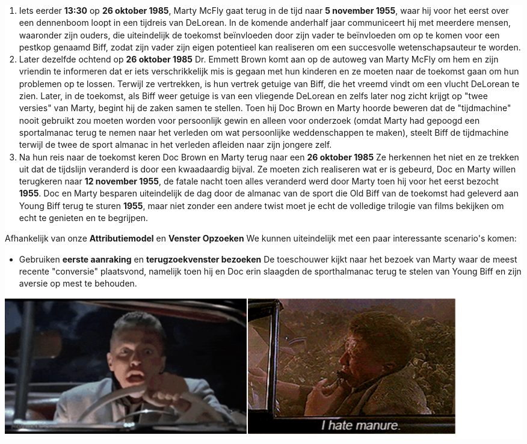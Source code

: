 1. Iets eerder **13:30** op **26 oktober 1985**, Marty McFly gaat terug in de tijd naar **5 november 1955**, waar hij voor het eerst over een dennenboom loopt in een tijdreis van DeLorean.  In de komende anderhalf jaar communiceert hij met meerdere mensen, waaronder zijn ouders, die uiteindelijk de toekomst beïnvloeden door zijn vader te beïnvloeden om op te komen voor een pestkop genaamd Biff, zodat zijn vader zijn eigen potentieel kan realiseren om een succesvolle wetenschapsauteur te worden.
1. Later dezelfde ochtend op **26 oktober 1985** Dr. Emmett Brown komt aan op de autoweg van Marty McFly om hem en zijn vriendin te informeren dat er iets verschrikkelijk mis is gegaan met hun kinderen en ze moeten naar de toekomst gaan om hun problemen op te lossen.  Terwijl ze vertrekken, is hun vertrek getuige van Biff, die het vreemd vindt om een vlucht DeLorean te zien.  Later, in de toekomst, als Biff weer getuige is van een vliegende DeLorean en zelfs later nog zicht krijgt op &quot;twee versies&quot; van Marty, begint hij de zaken samen te stellen.   Toen hij Doc Brown en Marty hoorde beweren dat de &quot;tijdmachine&quot; nooit gebruikt zou moeten worden voor persoonlijk gewin en alleen voor onderzoek (omdat Marty had gepoogd een sportalmanac terug te nemen naar het verleden om wat persoonlijke weddenschappen te maken), steelt Biff de tijdmachine terwijl de twee de sport almanac in het verleden afleiden naar zijn jongere zelf.
1. Na hun reis naar de toekomst keren Doc Brown en Marty terug naar een **26 oktober 1985** Ze herkennen het niet en ze trekken uit dat de tijdslijn veranderd is door een kwaadaardig bijval.  Ze moeten zich realiseren wat er is gebeurd, Doc en Marty willen terugkeren naar **12 november 1955**, de fatale nacht toen alles veranderd werd door Marty toen hij voor het eerst bezocht **1955**.  Doc en Marty besparen uiteindelijk de dag door de almanac van de sport die Old Biff van de toekomst had geleverd aan Young Biff terug te sturen **1955**, maar niet zonder een andere twist moet je echt de volledige trilogie van films bekijken om echt te genieten en te begrijpen.

Afhankelijk van onze **Attributiemodel** en **Venster Opzoeken** We kunnen uiteindelijk met een paar interessante scenario&#39;s komen:

* Gebruiken **eerste aanraking** en **terugzoekvenster bezoeken** De toeschouwer kijkt naar het bezoek van Marty waar de meest recente &quot;conversie&quot; plaatsvond, namelijk toen hij en Doc erin slaagden de sporthalmanac terug te stelen van Young Biff en zijn aversie op mest te behouden.

![Bruff 1](assets/biff1.png)![Biff 2](assets/biff2.png)
